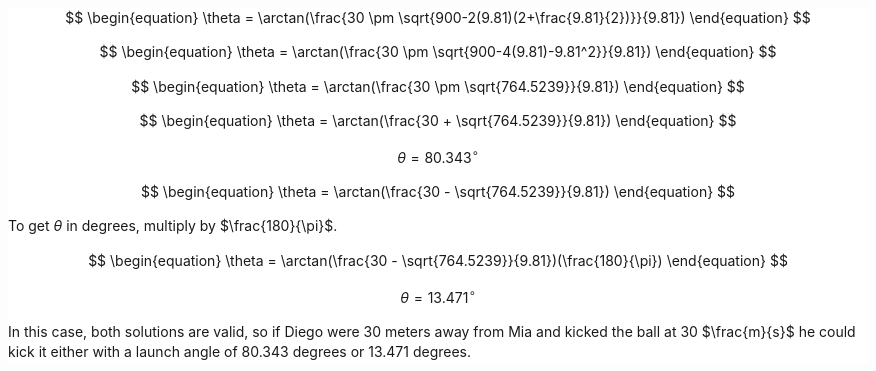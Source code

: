 $$
\begin{equation}
\theta = \arctan(\frac{30 \pm \sqrt{900-2(9.81)(2+\frac{9.81}{2})}}{9.81})
\end{equation}
$$

$$
\begin{equation}
\theta = \arctan(\frac{30 \pm \sqrt{900-4(9.81)-9.81^2}}{9.81})
\end{equation}
$$

$$
\begin{equation}
\theta = \arctan(\frac{30 \pm \sqrt{764.5239}}{9.81})
\end{equation}
$$

$$
\begin{equation}
\theta = \arctan(\frac{30 + \sqrt{764.5239}}{9.81}) 
\end{equation}
$$



$$
\begin{equation}
\theta = 80.343^{\circ}
\end{equation}
$$

$$
\begin{equation}
\theta = \arctan(\frac{30 - \sqrt{764.5239}}{9.81}) 
\end{equation}
$$

To get $\theta$ in degrees, multiply by $\frac{180}{\pi}$.


$$
\begin{equation}
\theta = \arctan(\frac{30 - \sqrt{764.5239}}{9.81})(\frac{180}{\pi})
\end{equation}
$$

$$
\begin{equation}
\theta = 13.471^{\circ}
\end{equation}
$$

In this case, both solutions are valid, so if Diego were 30 meters away from Mia and kicked the ball at 30 $\frac{m}{s}$ he could kick it either with a launch angle of 80.343 degrees or 13.471 degrees.

